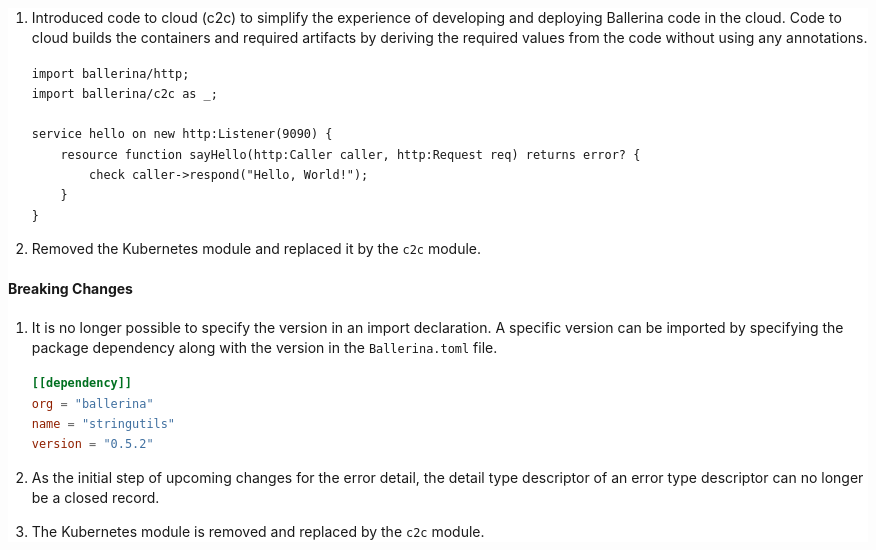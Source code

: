1. Introduced code to cloud (c2c) to simplify the experience of developing and deploying Ballerina code in the cloud. Code to cloud builds the containers and required artifacts by deriving the required values from the code without using any annotations.

    ```ballerina
    import ballerina/http;
    import ballerina/c2c as _;

    service hello on new http:Listener(9090) {
        resource function sayHello(http:Caller caller, http:Request req) returns error? {
            check caller->respond("Hello, World!");
        }
    }
    ```

2. Removed the Kubernetes module and replaced it by the `c2c` module.

#### Breaking Changes

1. It is no longer possible to specify the version in an import declaration. A specific version can be imported by specifying the package dependency along with the version in the `Ballerina.toml` file.

    ```toml
    [[dependency]]
    org = "ballerina"
    name = "stringutils"
    version = "0.5.2"
    ```

2. As the initial step of upcoming changes for the error detail, the detail type descriptor of an error type descriptor can no longer be a closed record.

3. The Kubernetes module is removed and replaced by the `c2c` module.

